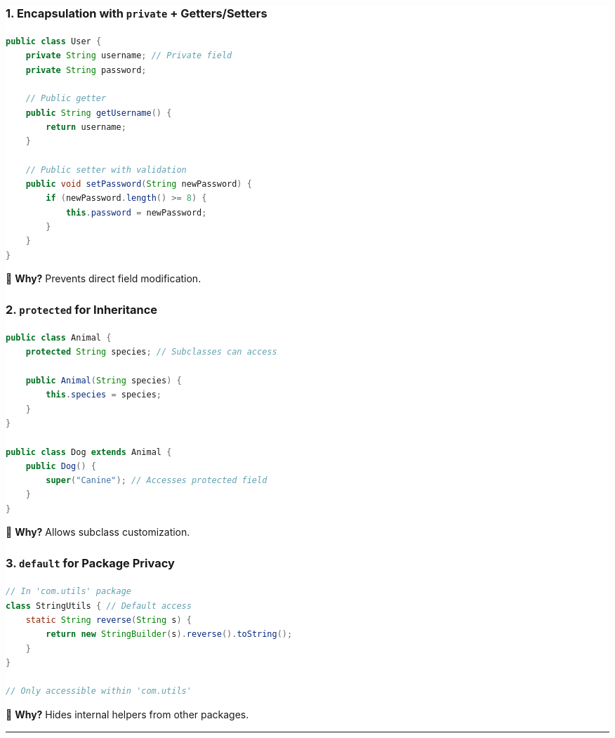 ### **1. Encapsulation with `private` + Getters/Setters**
```java
public class User {
    private String username; // Private field
    private String password;

    // Public getter
    public String getUsername() {
        return username;
    }

    // Public setter with validation
    public void setPassword(String newPassword) {
        if (newPassword.length() >= 8) {
            this.password = newPassword;
        }
    }
}
```
📌 **Why?** Prevents direct field modification.

### **2. `protected` for Inheritance**
```java
public class Animal {
    protected String species; // Subclasses can access

    public Animal(String species) {
        this.species = species;
    }
}

public class Dog extends Animal {
    public Dog() {
        super("Canine"); // Accesses protected field
    }
}
```
📌 **Why?** Allows subclass customization.

### **3. `default` for Package Privacy**
```java
// In 'com.utils' package
class StringUtils { // Default access
    static String reverse(String s) {
        return new StringBuilder(s).reverse().toString();
    }
}

// Only accessible within 'com.utils'
```
📌 **Why?** Hides internal helpers from other packages.

---